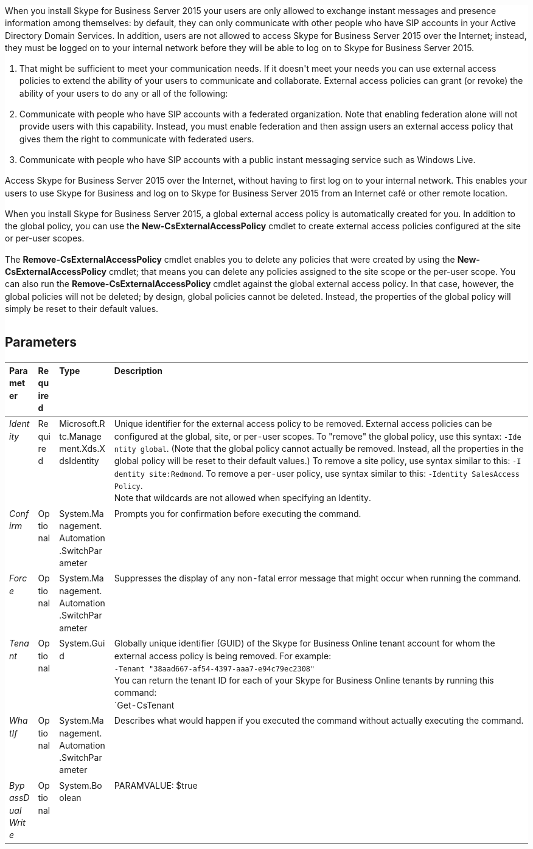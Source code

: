 When you install Skype for Business Server 2015 your users are only allowed to exchange instant messages and presence information among themselves: by default, they can only communicate with other people who have SIP accounts in your Active Directory Domain Services. In addition, users are not allowed to access Skype for Business Server 2015 over the Internet; instead, they must be logged on to your internal network before they will be able to log on to Skype for Business Server 2015.
  
    
    
1. That might be sufficient to meet your communication needs. If it doesn't meet your needs you can use external access policies to extend the ability of your users to communicate and collaborate. External access policies can grant (or revoke) the ability of your users to do any or all of the following: 
  
    
    
2. Communicate with people who have SIP accounts with a federated organization. Note that enabling federation alone will not provide users with this capability. Instead, you must enable federation and then assign users an external access policy that gives them the right to communicate with federated users.
  
    
    
3. Communicate with people who have SIP accounts with a public instant messaging service such as Windows Live.
  
    
    
Access Skype for Business Server 2015 over the Internet, without having to first log on to your internal network. This enables your users to use Skype for Business and log on to Skype for Business Server 2015 from an Internet café or other remote location.
  
    
    
When you install Skype for Business Server 2015, a global external access policy is automatically created for you. In addition to the global policy, you can use the **New-CsExternalAccessPolicy** cmdlet to create external access policies configured at the site or per-user scopes.
  
    
    
The **Remove-CsExternalAccessPolicy** cmdlet enables you to delete any policies that were created by using the **New-CsExternalAccessPolicy** cmdlet; that means you can delete any policies assigned to the site scope or the per-user scope. You can also run the **Remove-CsExternalAccessPolicy** cmdlet against the global external access policy. In that case, however, the global policies will not be deleted; by design, global policies cannot be deleted. Instead, the properties of the global policy will simply be reset to their default values.
  
    
    

## Parameters



|**Parameter**|**Required**|**Type**|**Description**|
|:-----|:-----|:-----|:-----|
| _Identity_ <br/> |Required  <br/> |Microsoft.Rtc.Management.Xds.XdsIdentity  <br/> |Unique identifier for the external access policy to be removed. External access policies can be configured at the global, site, or per-user scopes. To "remove" the global policy, use this syntax:  `-Identity global`. (Note that the global policy cannot actually be removed. Instead, all the properties in the global policy will be reset to their default values.) To remove a site policy, use syntax similar to this:  `-Identity site:Redmond`. To remove a per-user policy, use syntax similar to this:  `-Identity SalesAccessPolicy`.  <br/> Note that wildcards are not allowed when specifying an Identity.  <br/> |
| _Confirm_ <br/> |Optional  <br/> |System.Management.Automation.SwitchParameter  <br/> |Prompts you for confirmation before executing the command.  <br/> |
| _Force_ <br/> |Optional  <br/> |System.Management.Automation.SwitchParameter  <br/> |Suppresses the display of any non-fatal error message that might occur when running the command.  <br/> |
| _Tenant_ <br/> |Optional  <br/> |System.Guid  <br/> |Globally unique identifier (GUID) of the Skype for Business Online tenant account for whom the external access policy is being removed. For example:  <br/>  `-Tenant "38aad667-af54-4397-aaa7-e94c79ec2308"` <br/> You can return the tenant ID for each of your Skype for Business Online tenants by running this command:  <br/>  `Get-CsTenant | Select-Object DisplayName, TenantID` <br/> |
| _WhatIf_ <br/> |Optional  <br/> |System.Management.Automation.SwitchParameter  <br/> |Describes what would happen if you executed the command without actually executing the command.  <br/> |
| _BypassDualWrite_ <br/> |Optional  <br/> |System.Boolean  <br/> |PARAMVALUE: $true | $false  <br/> |
   